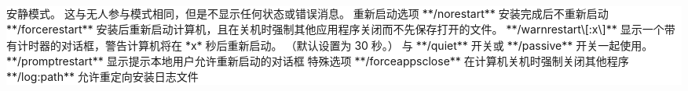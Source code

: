 </td>
<td style="border:1px solid black;">
安静模式。 这与无人参与模式相同，但是不显示任何状态或错误消息。
</td>
</tr>
<tr>
<th colspan="2" style="border:1px solid black;">
重新启动选项
</th>
</tr>
<tr>
<td style="border:1px solid black;">
**/norestart**
</td>
<td style="border:1px solid black;">
安装完成后不重新启动
</td>
</tr>
<tr class="alternateRow">
<td style="border:1px solid black;">
**/forcerestart**
</td>
<td style="border:1px solid black;">
安装后重新启动计算机，且在关机时强制其他应用程序关闭而不先保存打开的文件。
</td>
</tr>
<tr>
<td style="border:1px solid black;">
**/warnrestart\[:x\]**
</td>
<td style="border:1px solid black;">
显示一个带有计时器的对话框，警告计算机将在 *x* 秒后重新启动。 （默认设置为 30 秒。） 与 **/quiet** 开关或 **/passive** 开关一起使用。
</td>
</tr>
<tr class="alternateRow">
<td style="border:1px solid black;">
**/promptrestart**
</td>
<td style="border:1px solid black;">
显示提示本地用户允许重新启动的对话框
</td>
</tr>
<tr>
<th colspan="2" style="border:1px solid black;">
特殊选项
</th>
</tr>
<tr>
<td style="border:1px solid black;">
**/forceappsclose**
</td>
<td style="border:1px solid black;">
在计算机关机时强制关闭其他程序
</td>
</tr>
<tr class="alternateRow">
<td style="border:1px solid black;">
**/log:path**
</td>
<td style="border:1px solid black;">
允许重定向安装日志文件
</td>
</tr>
</table>